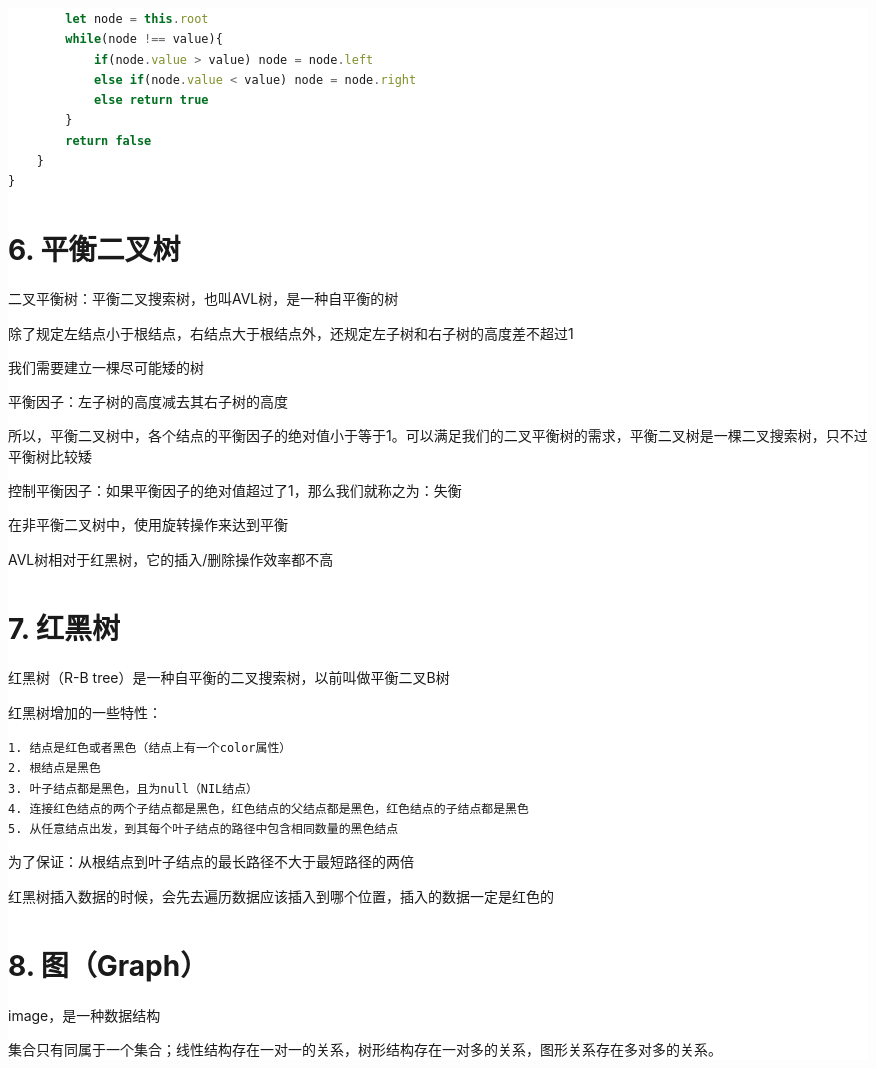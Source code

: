 ~~~js
        let node = this.root
        while(node !== value){
            if(node.value > value) node = node.left
            else if(node.value < value) node = node.right
            else return true
        }
        return false
    }
}
~~~



# 6. 平衡二叉树

二叉平衡树：平衡二叉搜索树，也叫AVL树，是一种自平衡的树

除了规定左结点小于根结点，右结点大于根结点外，还规定左子树和右子树的高度差不超过1

我们需要建立一棵尽可能矮的树

平衡因子：左子树的高度减去其右子树的高度

所以，平衡二叉树中，各个结点的平衡因子的绝对值小于等于1。可以满足我们的二叉平衡树的需求，平衡二叉树是一棵二叉搜索树，只不过平衡树比较矮

控制平衡因子：如果平衡因子的绝对值超过了1，那么我们就称之为：失衡

在非平衡二叉树中，使用旋转操作来达到平衡

AVL树相对于红黑树，它的插入/删除操作效率都不高



# 7. 红黑树

红黑树（R-B tree）是一种自平衡的二叉搜索树，以前叫做平衡二叉B树

红黑树增加的一些特性：

 	1. 结点是红色或者黑色（结点上有一个color属性）
 	2. 根结点是黑色
 	3. 叶子结点都是黑色，且为null（NIL结点）
 	4. 连接红色结点的两个子结点都是黑色，红色结点的父结点都是黑色，红色结点的子结点都是黑色
 	5. 从任意结点出发，到其每个叶子结点的路径中包含相同数量的黑色结点

为了保证：从根结点到叶子结点的最长路径不大于最短路径的两倍

红黑树插入数据的时候，会先去遍历数据应该插入到哪个位置，插入的数据一定是红色的



# 8. 图（Graph）

image，是一种数据结构

集合只有同属于一个集合；线性结构存在一对一的关系，树形结构存在一对多的关系，图形关系存在多对多的关系。
